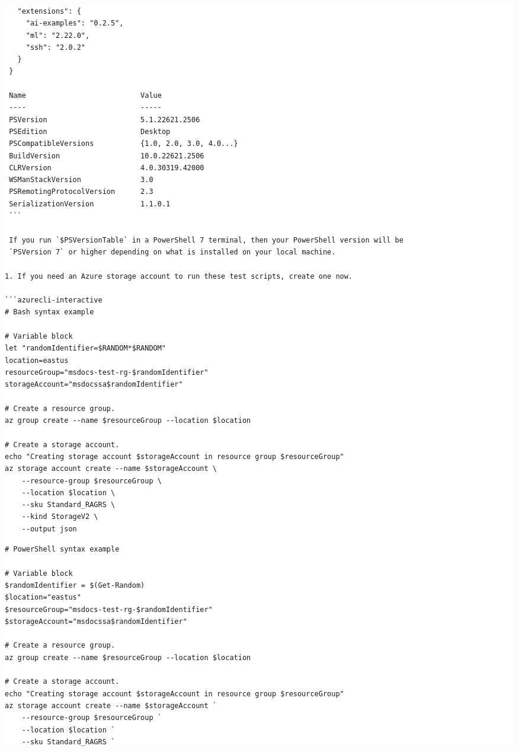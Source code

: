    ```output
      "extensions": {
        "ai-examples": "0.2.5",
        "ml": "2.22.0",
        "ssh": "2.0.2"
      }
    }
    
    Name                           Value
    ----                           -----
    PSVersion                      5.1.22621.2506
    PSEdition                      Desktop
    PSCompatibleVersions           {1.0, 2.0, 3.0, 4.0...}
    BuildVersion                   10.0.22621.2506
    CLRVersion                     4.0.30319.42000
    WSManStackVersion              3.0
    PSRemotingProtocolVersion      2.3
    SerializationVersion           1.1.0.1
    ```

    If you run `$PSVersionTable` in a PowerShell 7 terminal, then your PowerShell version will be
    `PSVersion 7` or higher depending on what is installed on your local machine.

1. If you need an Azure storage account to run these test scripts, create one now.

   ```azurecli-interactive
   # Bash syntax example
   
   # Variable block
   let "randomIdentifier=$RANDOM*$RANDOM"
   location=eastus
   resourceGroup="msdocs-test-rg-$randomIdentifier"
   storageAccount="msdocssa$randomIdentifier"
   
   # Create a resource group.
   az group create --name $resourceGroup --location $location
   
   # Create a storage account.
   echo "Creating storage account $storageAccount in resource group $resourceGroup"
   az storage account create --name $storageAccount \
       --resource-group $resourceGroup \
       --location $location \
       --sku Standard_RAGRS \
       --kind StorageV2 \
       --output json
   ```

   ```azurecli-interactive
   # PowerShell syntax example
   
   # Variable block
   $randomIdentifier = $(Get-Random)
   $location="eastus"
   $resourceGroup="msdocs-test-rg-$randomIdentifier"
   $storageAccount="msdocssa$randomIdentifier"
   
   # Create a resource group.
   az group create --name $resourceGroup --location $location
   
   # Create a storage account.
   echo "Creating storage account $storageAccount in resource group $resourceGroup"
   az storage account create --name $storageAccount `
       --resource-group $resourceGroup `
       --location $location `
       --sku Standard_RAGRS `
   ```